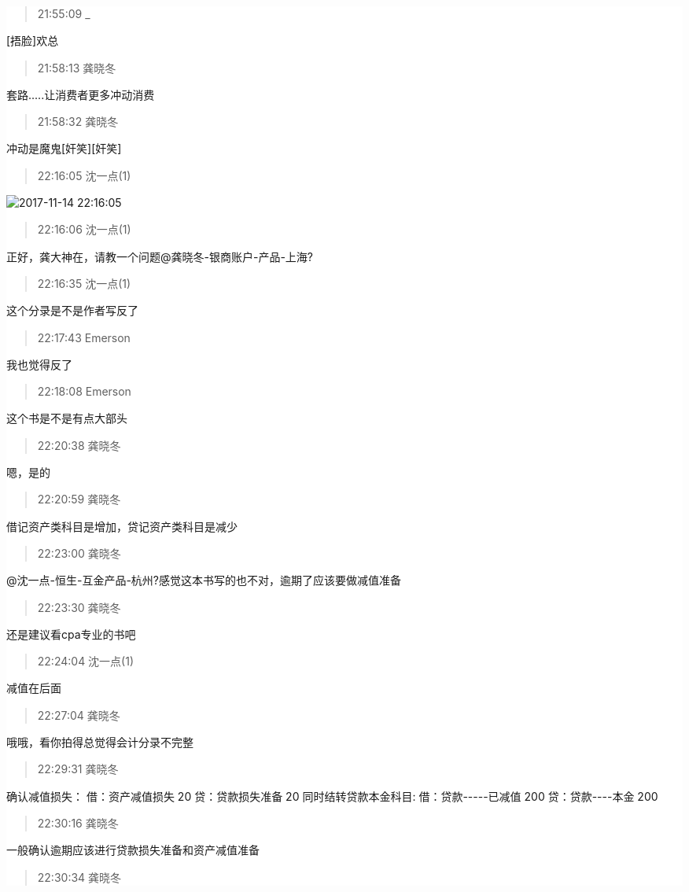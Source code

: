 > 21:55:09  _  
   
[捂脸]欢总  
   
> 21:58:13  龚晓冬  
   
套路.....让消费者更多冲动消费  
   
> 21:58:32  龚晓冬  
   
冲动是魔鬼[奸笑][奸笑]  
   
> 22:16:05  沈一点(1)  
   
![2017-11-14 22:16:05](http://wechat.lixf.cn/img/20171114_221605.png) 
   
> 22:16:06  沈一点(1)  
   
正好，龚大神在，请教一个问题@龚晓冬-银商账户-产品-上海?  
   
> 22:16:35  沈一点(1)  
   
这个分录是不是作者写反了  
   
> 22:17:43  Emerson  
   
我也觉得反了  
   
> 22:18:08  Emerson  
   
这个书是不是有点大部头  
   
> 22:20:38  龚晓冬  
   
嗯，是的  
   
> 22:20:59  龚晓冬  
   
借记资产类科目是增加，贷记资产类科目是减少  
   
> 22:23:00  龚晓冬  
   
@沈一点-恒生-互金产品-杭州?感觉这本书写的也不对，逾期了应该要做减值准备  
   
> 22:23:30  龚晓冬  
   
还是建议看cpa专业的书吧  
   
> 22:24:04  沈一点(1)  
   
减值在后面  
   
> 22:27:04  龚晓冬  
   
哦哦，看你拍得总觉得会计分录不完整  
   
> 22:29:31  龚晓冬  
   
确认减值损失： 借：资产减值损失 20 贷：贷款损失准备 20 同时结转贷款本金科目: 借：贷款-----已减值 200 贷：贷款----本金 200  
   
> 22:30:16  龚晓冬  
   
一般确认逾期应该进行贷款损失准备和资产减值准备  
   
> 22:30:34  龚晓冬  
   